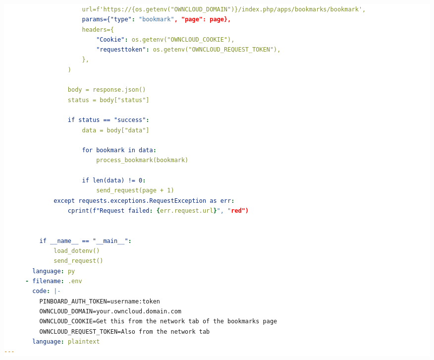 ```yaml
                      url=f'https://{os.getenv("OWNCLOUD_DOMAIN")}/index.php/apps/bookmarks/bookmark',
                      params={"type": "bookmark", "page": page},
                      headers={
                          "Cookie": os.getenv("OWNCLOUD_COOKIE"),
                          "requesttoken": os.getenv("OWNCLOUD_REQUEST_TOKEN"),
                      },
                  )

                  body = response.json()
                  status = body["status"]

                  if status == "success":
                      data = body["data"]

                      for bookmark in data:
                          process_bookmark(bookmark)

                      if len(data) != 0:
                          send_request(page + 1)
              except requests.exceptions.RequestException as err:
                  cprint(f"Request failed: {err.request.url}", "red")


          if __name__ == "__main__":
              load_dotenv()
              send_request()
        language: py
      - filename: .env
        code: |-
          PINBOARD_AUTH_TOKEN=username:token
          OWNCLOUD_DOMAIN=your.owncloud.domain.com
          OWNCLOUD_COOKIE=Get this from the network tab of the bookmarks page
          OWNCLOUD_REQUEST_TOKEN=Also from the network tab
        language: plaintext
---
```


